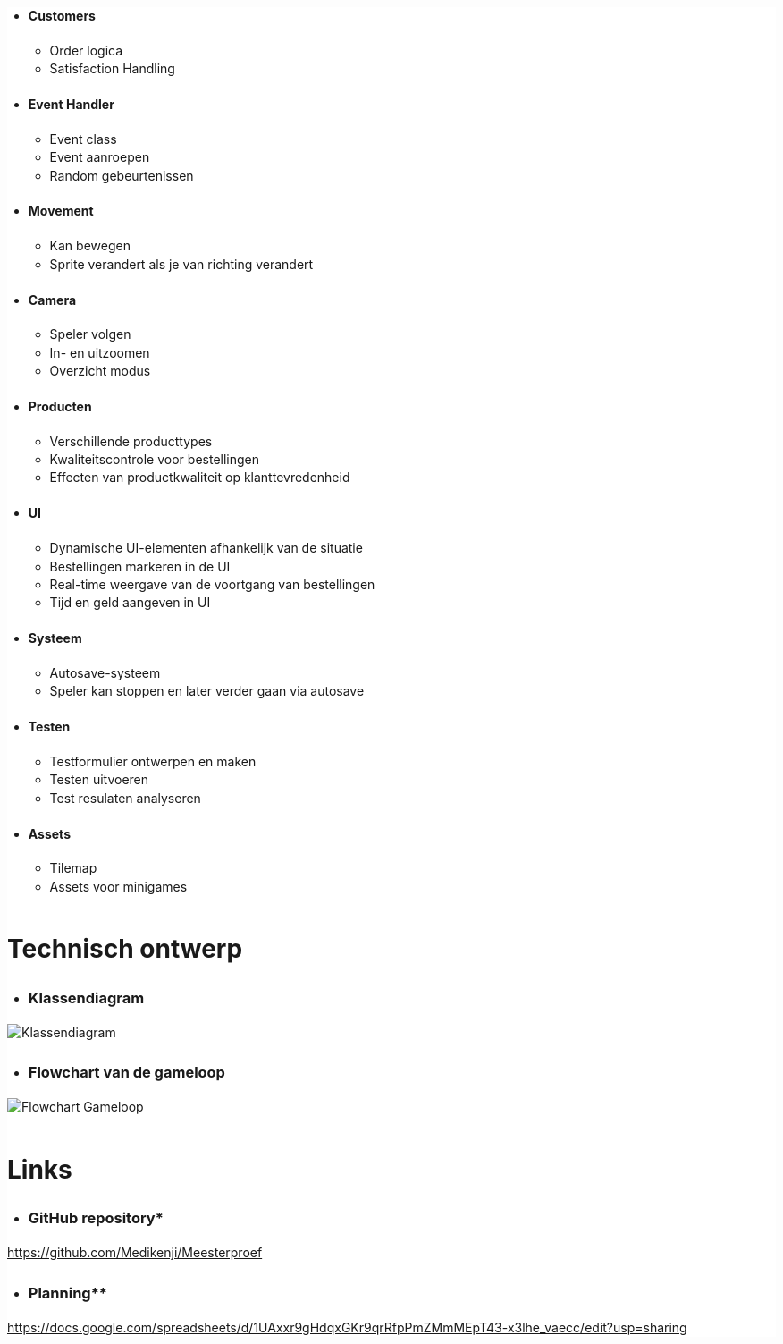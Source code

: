 - #### Customers
    - Order logica
    - Satisfaction Handling

- #### Event Handler
    - Event class
    - Event aanroepen
    - Random gebeurtenissen

- #### Movement
    - Kan bewegen
    - Sprite verandert als je van richting verandert

- #### Camera
    - Speler volgen
    - In- en uitzoomen
    - Overzicht modus

- #### Producten
    - Verschillende producttypes
    - Kwaliteitscontrole voor bestellingen
    - Effecten van productkwaliteit op klanttevredenheid

- #### UI
    - Dynamische UI-elementen afhankelijk van de situatie
    - Bestellingen markeren in de UI
    - Real-time weergave van de voortgang van bestellingen
    - Tijd en geld aangeven in UI

- #### Systeem
    - Autosave-systeem
    - Speler kan stoppen en later verder gaan via autosave

- #### Testen
    - Testformulier ontwerpen en maken
    - Testen uitvoeren
    - Test resulaten analyseren

- #### Assets
    - Tilemap
    - Assets voor minigames

# Technisch ontwerp

- ### Klassendiagram
![Klassendiagram](klassendiagram-simmac-15-04.png)

- ### Flowchart van de gameloop
![Flowchart Gameloop](flowchart-simmac-15-04.png)

# Links

- ### GitHub repository*
https://github.com/Medikenji/Meesterproef

- ### Planning**
https://docs.google.com/spreadsheets/d/1UAxxr9gHdqxGKr9qrRfpPmZMmMEpT43-x3lhe_vaecc/edit?usp=sharing

